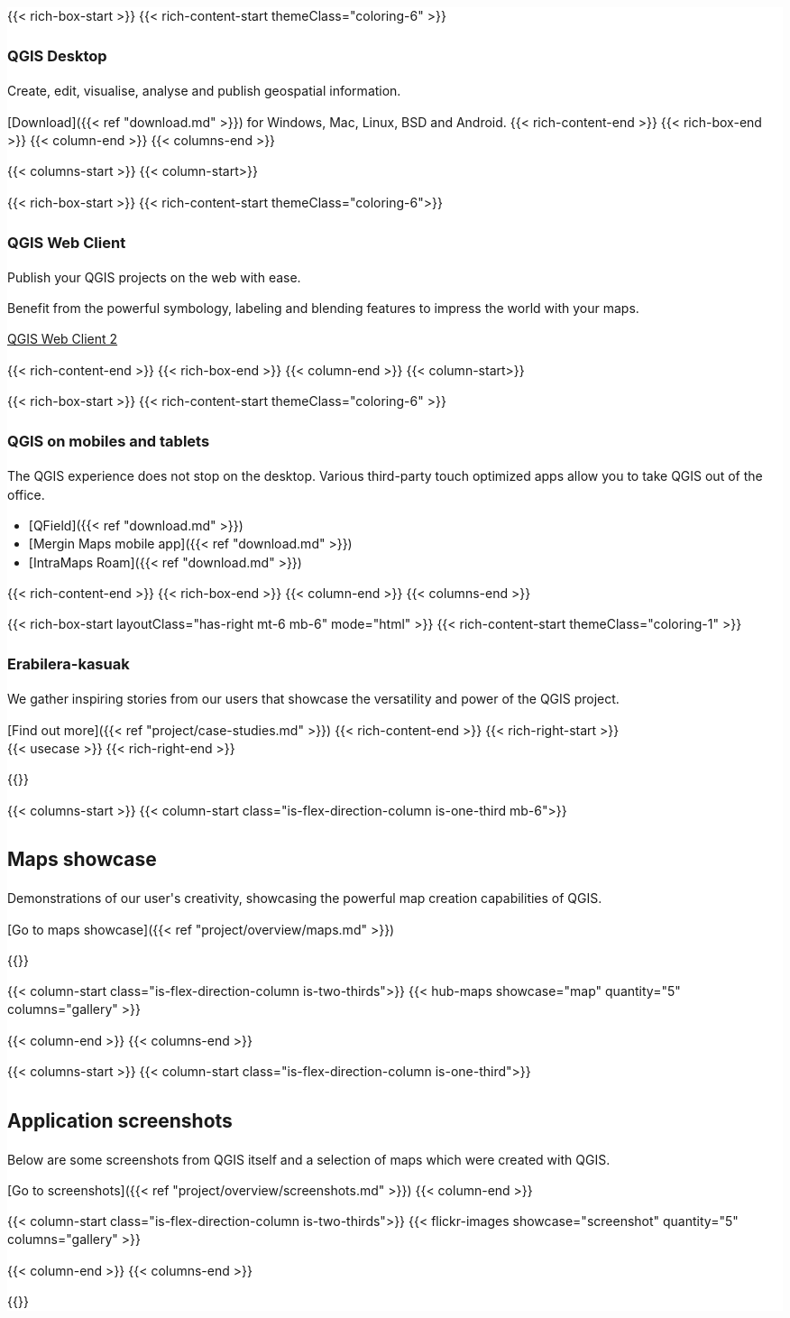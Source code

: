 {{< rich-box-start >}} {{< rich-content-start themeClass="coloring-6" >}}
### QGIS Desktop
Create, edit, visualise, analyse and publish geospatial information.

[Download]({{< ref "download.md" >}}) for Windows, Mac, Linux, BSD and Android. {{< rich-content-end >}} {{< rich-box-end >}} {{< column-end >}} {{< columns-end >}}

{{< columns-start >}} {{< column-start>}}

{{< rich-box-start >}} {{< rich-content-start themeClass="coloring-6">}}
### QGIS Web Client
Publish your QGIS projects on the web with ease.

Benefit from the powerful symbology, labeling and blending features to impress the world with your maps.

[QGIS Web Client 2](https://github.com/qgis/qwc2)

{{< rich-content-end >}} {{< rich-box-end >}} {{< column-end >}} {{< column-start>}}

{{< rich-box-start >}} {{< rich-content-start themeClass="coloring-6" >}}
### QGIS on mobiles and tablets
The QGIS experience does not stop on the desktop. Various third-party touch optimized apps allow you to take QGIS out of the office.
* [QField]({{< ref "download.md" >}})
* [Mergin Maps mobile app]({{< ref "download.md" >}})
* [IntraMaps Roam]({{< ref "download.md" >}})

{{< rich-content-end >}} {{< rich-box-end >}} {{< column-end >}} {{< columns-end >}}

{{< rich-box-start layoutClass="has-right mt-6 mb-6" mode="html" >}} {{< rich-content-start themeClass="coloring-1" >}}
### Erabilera-kasuak
We gather inspiring stories from our users that showcase the versatility and power of the QGIS project.

[Find out more]({{< ref "project/case-studies.md" >}}) {{< rich-content-end >}} {{< rich-right-start >}}<br />{{< usecase >}} {{< rich-right-end >}}

{{<rich-box-end >}}

{{< columns-start >}} {{< column-start class="is-flex-direction-column is-one-third mb-6">}}
## Maps showcase
Demonstrations of our user's creativity, showcasing the powerful map creation capabilities of QGIS.

[Go to maps showcase]({{< ref "project/overview/maps.md" >}})

{{<column-end >}}

{{< column-start class="is-flex-direction-column is-two-thirds">}} {{< hub-maps showcase="map" quantity="5" columns="gallery" >}}

{{< column-end >}} {{< columns-end >}}

{{< columns-start >}} {{< column-start class="is-flex-direction-column is-one-third">}}
## Application screenshots
Below are some screenshots from QGIS itself and a selection of maps which were created with QGIS.

[Go to screenshots]({{< ref "project/overview/screenshots.md" >}}) {{< column-end >}}

{{< column-start class="is-flex-direction-column is-two-thirds">}} {{< flickr-images showcase="screenshot" quantity="5" columns="gallery" >}}

{{< column-end >}} {{< columns-end >}}

{{<content-end >}}

